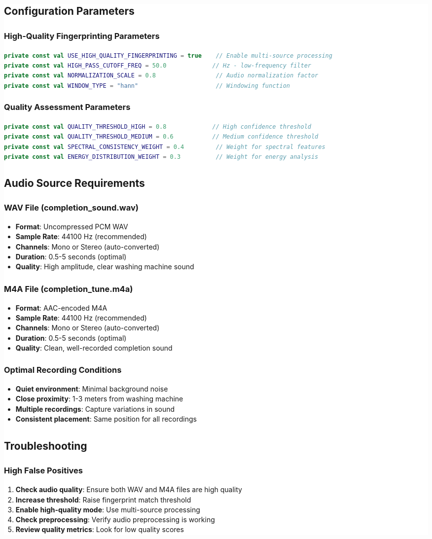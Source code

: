 ## Configuration Parameters

### **High-Quality Fingerprinting Parameters**
```kotlin
private const val USE_HIGH_QUALITY_FINGERPRINTING = true    // Enable multi-source processing
private const val HIGH_PASS_CUTOFF_FREQ = 50.0             // Hz - low-frequency filter
private const val NORMALIZATION_SCALE = 0.8                 // Audio normalization factor
private const val WINDOW_TYPE = "hann"                      // Windowing function
```

### **Quality Assessment Parameters**
```kotlin
private const val QUALITY_THRESHOLD_HIGH = 0.8             // High confidence threshold
private const val QUALITY_THRESHOLD_MEDIUM = 0.6           // Medium confidence threshold
private const val SPECTRAL_CONSISTENCY_WEIGHT = 0.4         // Weight for spectral features
private const val ENERGY_DISTRIBUTION_WEIGHT = 0.3          // Weight for energy analysis
```

## Audio Source Requirements

### **WAV File (completion_sound.wav)**
- **Format**: Uncompressed PCM WAV
- **Sample Rate**: 44100 Hz (recommended)
- **Channels**: Mono or Stereo (auto-converted)
- **Duration**: 0.5-5 seconds (optimal)
- **Quality**: High amplitude, clear washing machine sound

### **M4A File (completion_tune.m4a)**
- **Format**: AAC-encoded M4A
- **Sample Rate**: 44100 Hz (recommended)
- **Channels**: Mono or Stereo (auto-converted)
- **Duration**: 0.5-5 seconds (optimal)
- **Quality**: Clean, well-recorded completion sound

### **Optimal Recording Conditions**
- **Quiet environment**: Minimal background noise
- **Close proximity**: 1-3 meters from washing machine
- **Multiple recordings**: Capture variations in sound
- **Consistent placement**: Same position for all recordings

## Troubleshooting

### **High False Positives**
1. **Check audio quality**: Ensure both WAV and M4A files are high quality
2. **Increase threshold**: Raise fingerprint match threshold
3. **Enable high-quality mode**: Use multi-source processing
4. **Check preprocessing**: Verify audio preprocessing is working
5. **Review quality metrics**: Look for low quality scores
